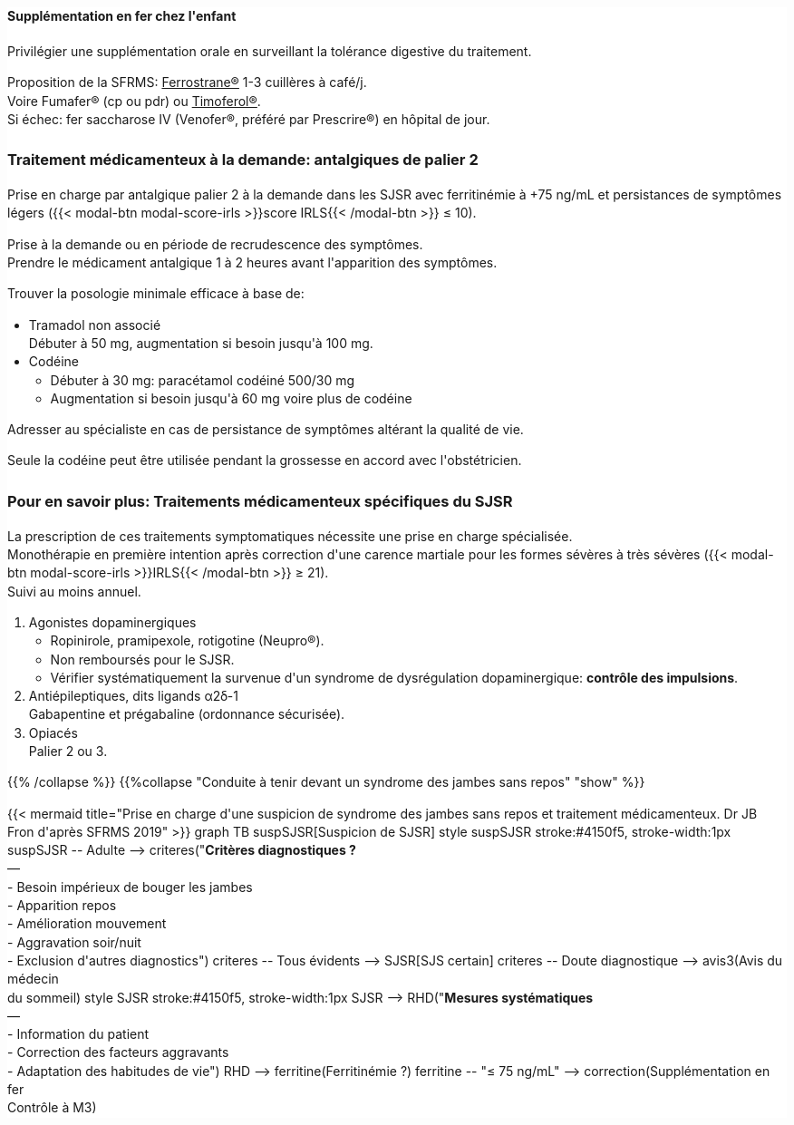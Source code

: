 #### Supplémentation en fer chez l'enfant

Privilégier une supplémentation orale en surveillant la tolérance digestive du traitement.

Proposition de la SFRMS: [Ferrostrane®](https://base-donnees-publique.medicaments.gouv.fr/affichageDoc.php?specid=68994621&typedoc=R) 1-3 cuillères à café/j.  
Voire Fumafer® (cp ou pdr) ou [Timoferol®](https://base-donnees-publique.medicaments.gouv.fr/affichageDoc.php?specid=67843958&typedoc=R).  
Si échec: fer saccharose IV (Venofer®, préféré par Prescrire®) en hôpital de jour.

### Traitement médicamenteux à la demande: antalgiques de palier 2

Prise en charge par antalgique palier 2 à la demande dans les SJSR avec ferritinémie à +75 ng/mL et persistances de symptômes légers ({{< modal-btn modal-score-irls >}}score IRLS{{< /modal-btn >}} ≤ 10).

Prise à la demande ou en période de recrudescence des symptômes.  
Prendre le médicament antalgique 1 à 2 heures avant l'apparition des symptômes.

Trouver la posologie minimale efficace à base de:

- Tramadol non associé  
  Débuter à 50 mg, augmentation si besoin jusqu'à 100 mg.
- Codéine
  - Débuter à 30 mg: paracétamol codéiné 500/30 mg
  - Augmentation si besoin jusqu'à 60 mg voire plus de codéine

Adresser au spécialiste en cas de persistance de symptômes altérant la qualité de vie.

Seule la codéine peut être utilisée pendant la grossesse en accord avec l'obstétricien.

### Pour en savoir plus: Traitements médicamenteux spécifiques du SJSR

La prescription de ces traitements symptomatiques nécessite une prise en charge spécialisée.  
Monothérapie en première intention après correction d'une carence martiale pour les formes sévères à très sévères ({{< modal-btn modal-score-irls >}}IRLS{{< /modal-btn >}} ≥ 21).  
Suivi au moins annuel.

1. Agonistes dopaminergiques
    - Ropinirole, pramipexole, rotigotine (Neupro®).
    - Non remboursés pour le SJSR.
    - Vérifier systématiquement la survenue d'un syndrome de dysrégulation dopaminergique: **contrôle des impulsions**.
2. Antiépileptiques, dits ligands α2ẟ-1  
  Gabapentine et prégabaline (ordonnance sécurisée).
3. Opiacés  
  Palier 2 ou 3.

{{% /collapse %}}
{{%collapse "Conduite à tenir devant un syndrome des jambes sans repos" "show" %}}

{{< mermaid title="Prise en charge d'une suspicion de syndrome des jambes sans repos et traitement médicamenteux. Dr JB Fron d'après SFRMS 2019" >}}
graph TB
  suspSJSR[Suspicion de SJSR]
  style suspSJSR stroke:#4150f5, stroke-width:1px
    suspSJSR -- Adulte --> criteres("<b>Critères diagnostiques ?</b><br>—<br>- Besoin impérieux de bouger les jambes<br>- Apparition repos<br>- Amélioration mouvement<br>- Aggravation soir/nuit<br>- Exclusion d'autres diagnostics")
      criteres -- Tous évidents --> SJSR[SJS certain]
      criteres -- Doute diagnostique --> avis3(Avis du médecin<br>du sommeil)
      style SJSR stroke:#4150f5, stroke-width:1px
        SJSR --> RHD("<b>Mesures systématiques</b><br>—<br>- Information du patient<br>- Correction des facteurs aggravants<br>- Adaptation des habitudes de vie")
          RHD --> ferritine(Ferritinémie ?)
            ferritine -- "≤ 75 ng/mL" --> correction(Supplémentation en fer<br>Contrôle à M3)